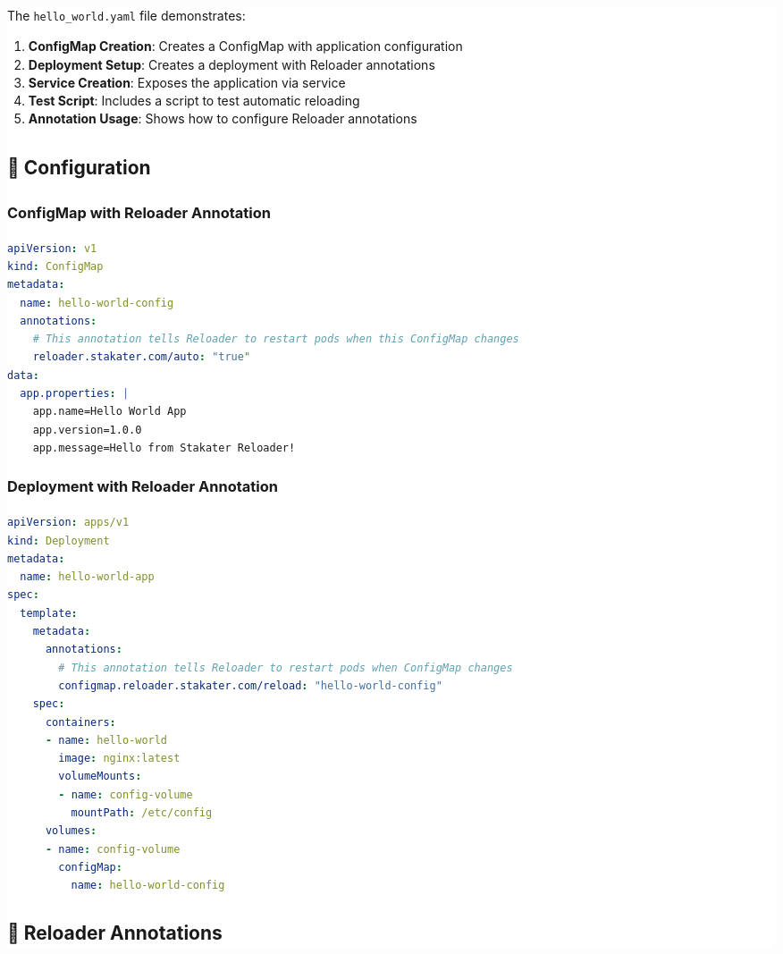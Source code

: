 The `hello_world.yaml` file demonstrates:

1. **ConfigMap Creation**: Creates a ConfigMap with application configuration
2. **Deployment Setup**: Creates a deployment with Reloader annotations
3. **Service Creation**: Exposes the application via service
4. **Test Script**: Includes a script to test automatic reloading
5. **Annotation Usage**: Shows how to configure Reloader annotations

## 🔧 Configuration

### ConfigMap with Reloader Annotation
```yaml
apiVersion: v1
kind: ConfigMap
metadata:
  name: hello-world-config
  annotations:
    # This annotation tells Reloader to restart pods when this ConfigMap changes
    reloader.stakater.com/auto: "true"
data:
  app.properties: |
    app.name=Hello World App
    app.version=1.0.0
    app.message=Hello from Stakater Reloader!
```

### Deployment with Reloader Annotation
```yaml
apiVersion: apps/v1
kind: Deployment
metadata:
  name: hello-world-app
spec:
  template:
    metadata:
      annotations:
        # This annotation tells Reloader to restart pods when ConfigMap changes
        configmap.reloader.stakater.com/reload: "hello-world-config"
    spec:
      containers:
      - name: hello-world
        image: nginx:latest
        volumeMounts:
        - name: config-volume
          mountPath: /etc/config
      volumes:
      - name: config-volume
        configMap:
          name: hello-world-config
```

## 🎯 Reloader Annotations
